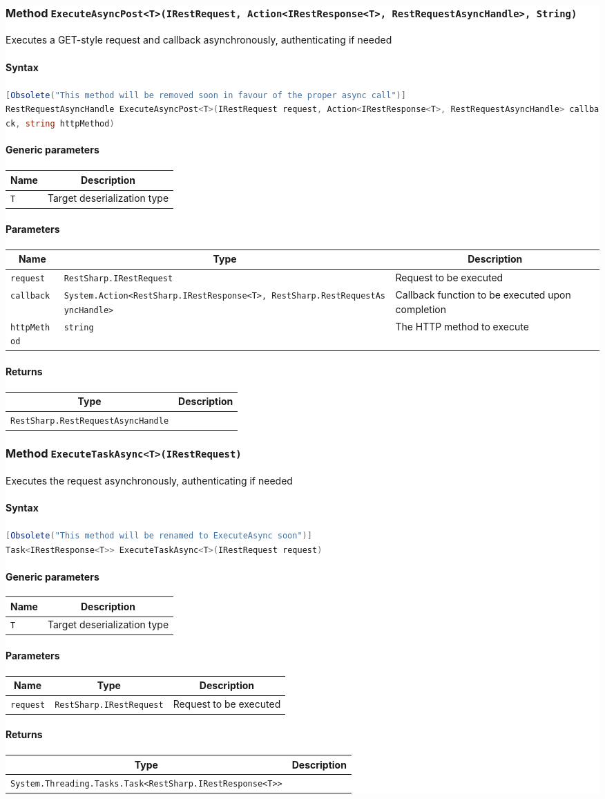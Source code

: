 

### Method `ExecuteAsyncPost<T>(IRestRequest, Action<IRestResponse<T>, RestRequestAsyncHandle>, String)`

Executes a GET-style request and callback asynchronously, authenticating if needed

#### Syntax
```csharp
[Obsolete("This method will be removed soon in favour of the proper async call")]
RestRequestAsyncHandle ExecuteAsyncPost<T>(IRestRequest request, Action<IRestResponse<T>, RestRequestAsyncHandle> callback, string httpMethod)
```
#### Generic parameters
Name | Description
--- | ---
`T` | Target deserialization type

#### Parameters
Name | Type | Description
--- | --- | ---
`request` | `RestSharp.IRestRequest` | Request to be executed
`callback` | `System.Action<RestSharp.IRestResponse<T>, RestSharp.RestRequestAsyncHandle>` | Callback function to be executed upon completion
`httpMethod` | `string` | The HTTP method to execute

#### Returns
Type | Description
--- | ---
`RestSharp.RestRequestAsyncHandle` | 



### Method `ExecuteTaskAsync<T>(IRestRequest)`

Executes the request asynchronously, authenticating if needed

#### Syntax
```csharp
[Obsolete("This method will be renamed to ExecuteAsync soon")]
Task<IRestResponse<T>> ExecuteTaskAsync<T>(IRestRequest request)
```
#### Generic parameters
Name | Description
--- | ---
`T` | Target deserialization type

#### Parameters
Name | Type | Description
--- | --- | ---
`request` | `RestSharp.IRestRequest` | Request to be executed

#### Returns
Type | Description
--- | ---
`System.Threading.Tasks.Task<RestSharp.IRestResponse<T>>` | 

